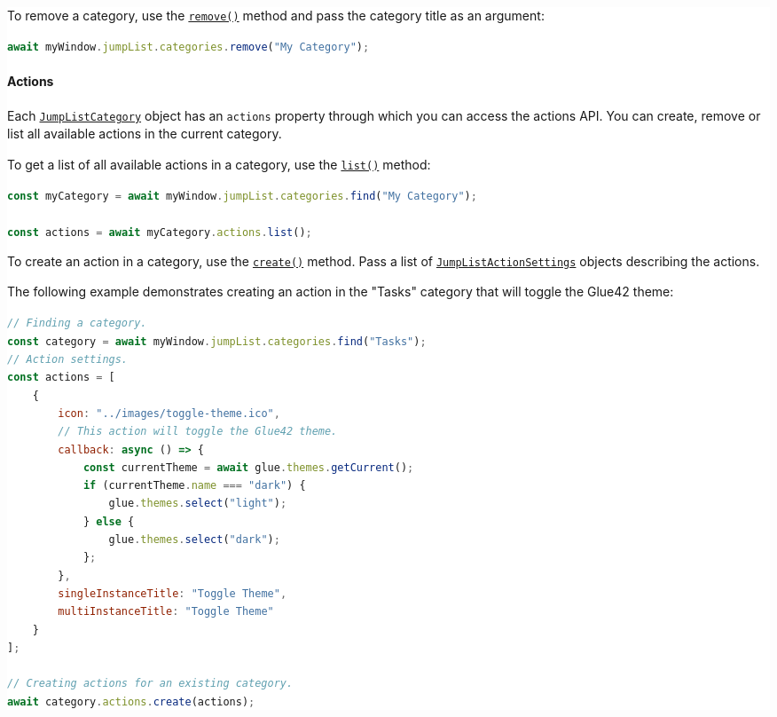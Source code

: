 To remove a category, use the [`remove()`](../../reference/glue/latest/windows/index.html#JumpListCategoriesAPI-remove) method and pass the category title as an argument:

```javascript
await myWindow.jumpList.categories.remove("My Category");
```

#### Actions

Each [`JumpListCategory`](../../reference/glue/latest/windows/index.html#JumpListCategory) object has an `actions` property through which you can access the actions API. You can create, remove or list all available actions in the current category.

To get a list of all available actions in a category, use the [`list()`](../../reference/glue/latest/windows/index.html#JumpListActionsAPI-list) method:

```javascript
const myCategory = await myWindow.jumpList.categories.find("My Category");

const actions = await myCategory.actions.list();
```

To create an action in a category, use the [`create()`](../../reference/glue/latest/windows/index.html#JumpListActionsAPI-create) method. Pass a list of [`JumpListActionSettings`](../../reference/glue/latest/windows/index.html#JumpListActionSettings) objects describing the actions.

The following example demonstrates creating an action in the "Tasks" category that will toggle the Glue42 theme:

```javascript
// Finding a category.
const category = await myWindow.jumpList.categories.find("Tasks");
// Action settings.
const actions = [
    {
        icon: "../images/toggle-theme.ico",
        // This action will toggle the Glue42 theme.
        callback: async () => {
            const currentTheme = await glue.themes.getCurrent();
            if (currentTheme.name === "dark") {
                glue.themes.select("light");
            } else {
                glue.themes.select("dark");
            };
        },
        singleInstanceTitle: "Toggle Theme",
        multiInstanceTitle: "Toggle Theme"
    }
];

// Creating actions for an existing category.
await category.actions.create(actions);
```

